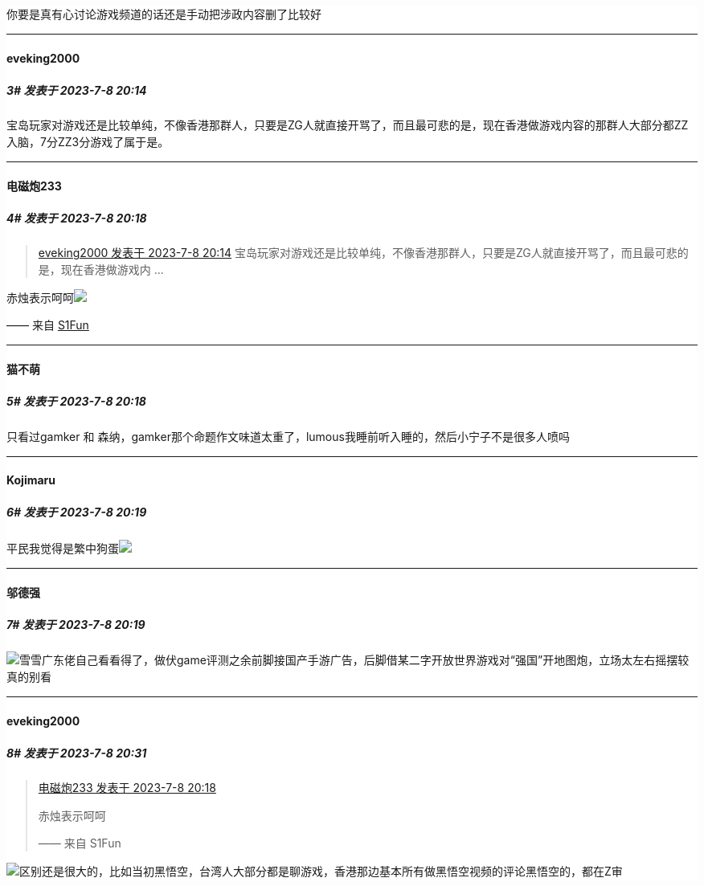 你要是真有心讨论游戏频道的话还是手动把涉政内容删了比较好

*****

####  eveking2000  
##### 3#       发表于 2023-7-8 20:14

宝岛玩家对游戏还是比较单纯，不像香港那群人，只要是ZG人就直接开骂了，而且最可悲的是，现在香港做游戏内容的那群人大部分都ZZ入脑，7分ZZ3分游戏了属于是。

*****

####  电磁炮233  
##### 4#       发表于 2023-7-8 20:18

<blockquote><a href="httphttps://bbs.saraba1st.com/2b/forum.php?mod=redirect&amp;goto=findpost&amp;pid=61599278&amp;ptid=2143609" target="_blank">eveking2000 发表于 2023-7-8 20:14</a>
宝岛玩家对游戏还是比较单纯，不像香港那群人，只要是ZG人就直接开骂了，而且最可悲的是，现在香港做游戏内 ...</blockquote>
赤烛表示呵呵<img src="https://static.saraba1st.com/image/smiley/face2017/067.png" referrerpolicy="no-referrer">

—— 来自 [S1Fun](https://s1fun.koalcat.com)

*****

####  猫不萌  
##### 5#       发表于 2023-7-8 20:18

只看过gamker 和 森纳，gamker那个命题作文味道太重了，lumous我睡前听入睡的，然后小宁子不是很多人喷吗

*****

####  Kojimaru  
##### 6#       发表于 2023-7-8 20:19

平民我觉得是繁中狗蛋<img src="https://static.saraba1st.com/image/smiley/face2017/066.png" referrerpolicy="no-referrer">

*****

####  邬德强  
##### 7#       发表于 2023-7-8 20:19

<img src="https://static.saraba1st.com/image/smiley/face2017/070.png" referrerpolicy="no-referrer">雪雪广东佬自己看看得了，做伏game评测之余前脚接国产手游广告，后脚借某二字开放世界游戏对“强国”开地图炮，立场太左右摇摆较真的别看

*****

####  eveking2000  
##### 8#       发表于 2023-7-8 20:31

<blockquote><a href="httphttps://bbs.saraba1st.com/2b/forum.php?mod=redirect&amp;goto=findpost&amp;pid=61599312&amp;ptid=2143609" target="_blank">电磁炮233 发表于 2023-7-8 20:18</a>

赤烛表示呵呵

—— 来自 S1Fun</blockquote>
<img src="https://static.saraba1st.com/image/smiley/face2017/067.png" referrerpolicy="no-referrer">区别还是很大的，比如当初黑悟空，台湾人大部分都是聊游戏，香港那边基本所有做黑悟空视频的评论黑悟空的，都在Z审

